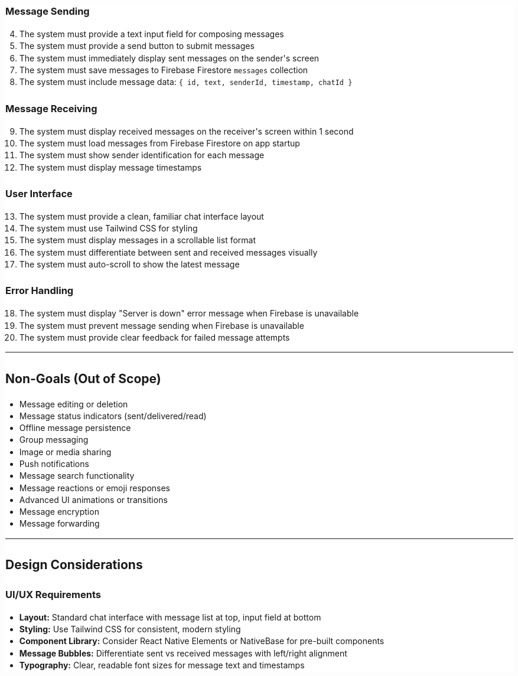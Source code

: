 ### Message Sending
4. The system must provide a text input field for composing messages
5. The system must provide a send button to submit messages
6. The system must immediately display sent messages on the sender's screen
7. The system must save messages to Firebase Firestore `messages` collection
8. The system must include message data: `{ id, text, senderId, timestamp, chatId }`

### Message Receiving
9. The system must display received messages on the receiver's screen within 1 second
10. The system must load messages from Firebase Firestore on app startup
11. The system must show sender identification for each message
12. The system must display message timestamps

### User Interface
13. The system must provide a clean, familiar chat interface layout
14. The system must use Tailwind CSS for styling
15. The system must display messages in a scrollable list format
16. The system must differentiate between sent and received messages visually
17. The system must auto-scroll to show the latest message

### Error Handling
18. The system must display "Server is down" error message when Firebase is unavailable
19. The system must prevent message sending when Firebase is unavailable
20. The system must provide clear feedback for failed message attempts

---

## Non-Goals (Out of Scope)

- Message editing or deletion
- Message status indicators (sent/delivered/read)
- Offline message persistence
- Group messaging
- Image or media sharing
- Push notifications
- Message search functionality
- Message reactions or emoji responses
- Advanced UI animations or transitions
- Message encryption
- Message forwarding

---

## Design Considerations

### UI/UX Requirements
- **Layout:** Standard chat interface with message list at top, input field at bottom
- **Styling:** Use Tailwind CSS for consistent, modern styling
- **Component Library:** Consider React Native Elements or NativeBase for pre-built components
- **Message Bubbles:** Differentiate sent vs received messages with left/right alignment
- **Typography:** Clear, readable font sizes for message text and timestamps
